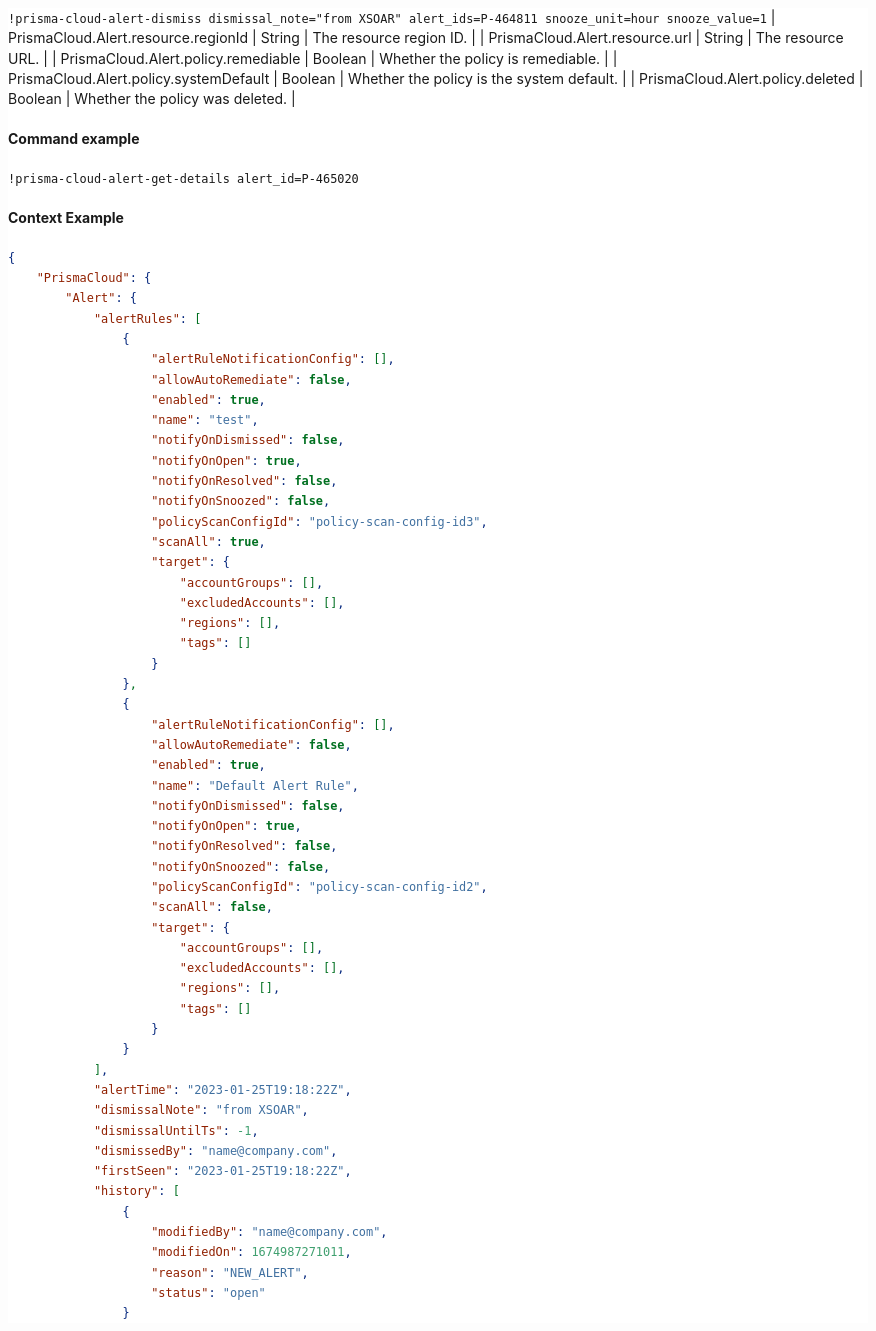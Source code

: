 ```!prisma-cloud-alert-dismiss dismissal_note="from XSOAR" alert_ids=P-464811 snooze_unit=hour snooze_value=1```
| PrismaCloud.Alert.resource.regionId | String | The resource region ID. | 
| PrismaCloud.Alert.resource.url | String | The resource URL. | 
| PrismaCloud.Alert.policy.remediable | Boolean | Whether the policy is remediable. | 
| PrismaCloud.Alert.policy.systemDefault | Boolean | Whether the policy is the system default. | 
| PrismaCloud.Alert.policy.deleted | Boolean | Whether the policy was deleted. | 

#### Command example
```!prisma-cloud-alert-get-details alert_id=P-465020```
#### Context Example
```json
{
    "PrismaCloud": {
        "Alert": {
            "alertRules": [
                {
                    "alertRuleNotificationConfig": [],
                    "allowAutoRemediate": false,
                    "enabled": true,
                    "name": "test",
                    "notifyOnDismissed": false,
                    "notifyOnOpen": true,
                    "notifyOnResolved": false,
                    "notifyOnSnoozed": false,
                    "policyScanConfigId": "policy-scan-config-id3",
                    "scanAll": true,
                    "target": {
                        "accountGroups": [],
                        "excludedAccounts": [],
                        "regions": [],
                        "tags": []
                    }
                },
                {
                    "alertRuleNotificationConfig": [],
                    "allowAutoRemediate": false,
                    "enabled": true,
                    "name": "Default Alert Rule",
                    "notifyOnDismissed": false,
                    "notifyOnOpen": true,
                    "notifyOnResolved": false,
                    "notifyOnSnoozed": false,
                    "policyScanConfigId": "policy-scan-config-id2",
                    "scanAll": false,
                    "target": {
                        "accountGroups": [],
                        "excludedAccounts": [],
                        "regions": [],
                        "tags": []
                    }
                }
            ],
            "alertTime": "2023-01-25T19:18:22Z",
            "dismissalNote": "from XSOAR",
            "dismissalUntilTs": -1,
            "dismissedBy": "name@company.com",
            "firstSeen": "2023-01-25T19:18:22Z",
            "history": [
                {
                    "modifiedBy": "name@company.com",
                    "modifiedOn": 1674987271011,
                    "reason": "NEW_ALERT",
                    "status": "open"
                }
```